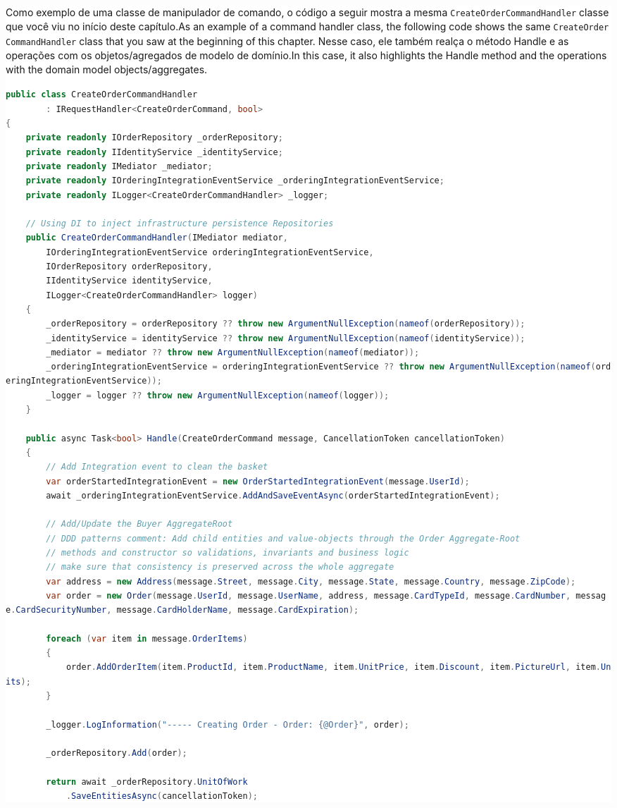 <span data-ttu-id="ea48a-243">Como exemplo de uma classe de manipulador de comando, o código a seguir mostra a mesma `CreateOrderCommandHandler` classe que você viu no início deste capítulo.</span><span class="sxs-lookup"><span data-stu-id="ea48a-243">As an example of a command handler class, the following code shows the same `CreateOrderCommandHandler` class that you saw at the beginning of this chapter.</span></span> <span data-ttu-id="ea48a-244">Nesse caso, ele também realça o método Handle e as operações com os objetos/agregados de modelo de domínio.</span><span class="sxs-lookup"><span data-stu-id="ea48a-244">In this case, it also highlights the Handle method and the operations with the domain model objects/aggregates.</span></span>

```csharp
public class CreateOrderCommandHandler
        : IRequestHandler<CreateOrderCommand, bool>
{
    private readonly IOrderRepository _orderRepository;
    private readonly IIdentityService _identityService;
    private readonly IMediator _mediator;
    private readonly IOrderingIntegrationEventService _orderingIntegrationEventService;
    private readonly ILogger<CreateOrderCommandHandler> _logger;

    // Using DI to inject infrastructure persistence Repositories
    public CreateOrderCommandHandler(IMediator mediator,
        IOrderingIntegrationEventService orderingIntegrationEventService,
        IOrderRepository orderRepository,
        IIdentityService identityService,
        ILogger<CreateOrderCommandHandler> logger)
    {
        _orderRepository = orderRepository ?? throw new ArgumentNullException(nameof(orderRepository));
        _identityService = identityService ?? throw new ArgumentNullException(nameof(identityService));
        _mediator = mediator ?? throw new ArgumentNullException(nameof(mediator));
        _orderingIntegrationEventService = orderingIntegrationEventService ?? throw new ArgumentNullException(nameof(orderingIntegrationEventService));
        _logger = logger ?? throw new ArgumentNullException(nameof(logger));
    }

    public async Task<bool> Handle(CreateOrderCommand message, CancellationToken cancellationToken)
    {
        // Add Integration event to clean the basket
        var orderStartedIntegrationEvent = new OrderStartedIntegrationEvent(message.UserId);
        await _orderingIntegrationEventService.AddAndSaveEventAsync(orderStartedIntegrationEvent);

        // Add/Update the Buyer AggregateRoot
        // DDD patterns comment: Add child entities and value-objects through the Order Aggregate-Root
        // methods and constructor so validations, invariants and business logic
        // make sure that consistency is preserved across the whole aggregate
        var address = new Address(message.Street, message.City, message.State, message.Country, message.ZipCode);
        var order = new Order(message.UserId, message.UserName, address, message.CardTypeId, message.CardNumber, message.CardSecurityNumber, message.CardHolderName, message.CardExpiration);

        foreach (var item in message.OrderItems)
        {
            order.AddOrderItem(item.ProductId, item.ProductName, item.UnitPrice, item.Discount, item.PictureUrl, item.Units);
        }

        _logger.LogInformation("----- Creating Order - Order: {@Order}", order);

        _orderRepository.Add(order);

        return await _orderRepository.UnitOfWork
            .SaveEntitiesAsync(cancellationToken);
```